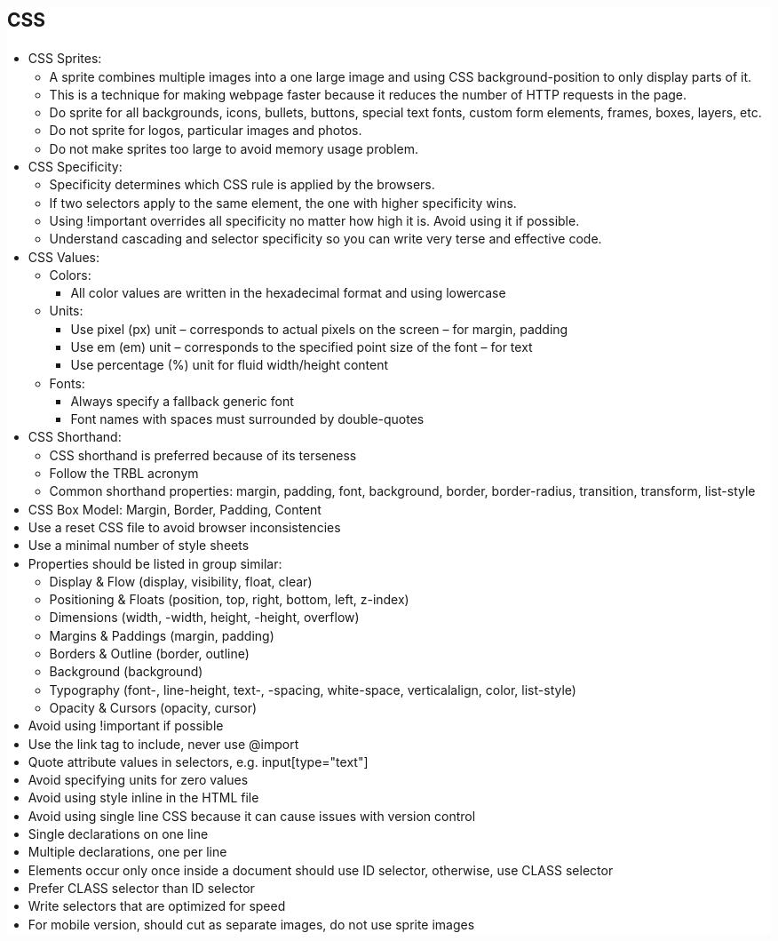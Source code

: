 ## CSS
  - CSS Sprites:
    - A sprite combines multiple images into a one large image and using CSS
background-position to only display parts of it.
    - This is a technique for making webpage faster because it reduces the
number of HTTP requests in the page.
    - Do sprite for all backgrounds, icons, bullets, buttons, special text fonts, custom form elements, frames, boxes, layers, etc.
    - Do not sprite for logos, particular images and photos.
    - Do not make sprites too large to avoid memory usage problem.
  - CSS Specificity:
    - Specificity determines which CSS rule is applied by the browsers.
    - If two selectors apply to the same element, the one with higher specificity wins.
    - Using !important overrides all specificity no matter how high it is. Avoid using it if possible.
    - Understand cascading and selector specificity so you can write very terse and effective code.
  - CSS Values:
    - Colors:
      - All color values are written in the hexadecimal format and using
lowercase
    - Units:
      - Use pixel (px) unit – corresponds to actual pixels on the screen – for
margin, padding
      - Use em (em) unit – corresponds to the specified point size of the font – for text
      - Use percentage (%) unit for fluid width/height content
    - Fonts:
      - Always specify a fallback generic font
      - Font names with spaces must surrounded by double-quotes
  - CSS Shorthand:
    - CSS shorthand is preferred because of its terseness
    - Follow the TRBL acronym
    - Common shorthand properties: margin, padding, font, background, border, border-radius, transition, transform, list-style
  - CSS Box Model: Margin, Border, Padding, Content
  - Use a reset CSS file to avoid browser inconsistencies
  - Use a minimal number of style sheets
  - Properties should be listed in group similar:
    - Display & Flow (display, visibility, float, clear)
    - Positioning & Floats (position, top, right, bottom, left, z-index)
    - Dimensions (width, -width, height, -height, overflow)
    - Margins & Paddings (margin, padding)
    - Borders & Outline (border, outline)
    - Background (background)
    - Typography (font-, line-height, text-, -spacing, white-space, verticalalign, color, list-style)
    - Opacity & Cursors (opacity, cursor)
  - Avoid using !important if possible
  - Use the link tag to include, never use @import
  - Quote attribute values in selectors, e.g. input[type="text"]
  - Avoid specifying units for zero values
  - Avoid using style inline in the HTML file
  - Avoid using single line CSS because it can cause issues with version control
  - Single declarations on one line
  - Multiple declarations, one per line
  - Elements occur only once inside a document should use ID selector,
otherwise, use CLASS selector
  - Prefer CLASS selector than ID selector
  - Write selectors that are optimized for speed
  - For mobile version, should cut as separate images, do not use sprite images
